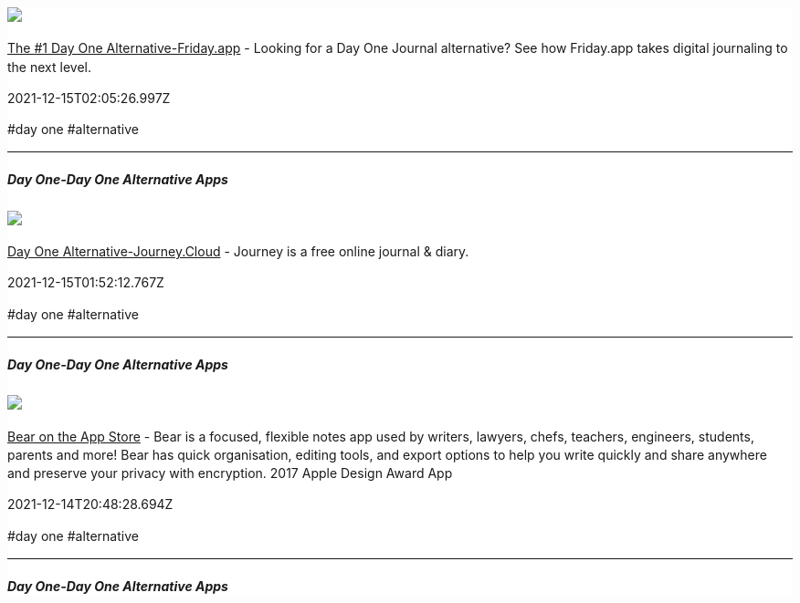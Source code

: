 ![](https://friday.app/images/opengraph.png)

[The #1 Day One Alternative-Friday.app](https://friday.app/alternatives/day-one) - Looking for a Day One Journal alternative? See how Friday.app takes digital journaling to the next level.

2021-12-15T02:05:26.997Z

#day one #alternative

---

##### Day One-Day One Alternative Apps

![](https://journey.cloud/meta-journey.png)

[Day One Alternative-Journey.Cloud](https://journey.cloud/day-one-alternative) - Journey is a free online journal & diary.

2021-12-15T01:52:12.767Z

#day one #alternative

---

##### Day One-Day One Alternative Apps

![](https://is1-ssl.mzstatic.com/image/thumb/Purple126/v4/8e/d7/3e/8ed73e4f-9a1d-504e-5cdd-f5274b57135c/AppIcon-0-0-1x_U007epad-0-0-0-10-0-0-85-220.png/1200x630wa.png)

[Bear on the App Store](https://apps.apple.com/us/app/bear/id1016366447) - Bear is a focused, flexible notes app used by writers, lawyers, chefs, teachers, engineers, students, parents and more! Bear has quick organisation, editing tools, and export options to help you write quickly and share anywhere and preserve your privacy with encryption.  2017 Apple Design Award App

2021-12-14T20:48:28.694Z

#day one #alternative

---

##### Day One-Day One Alternative Apps

